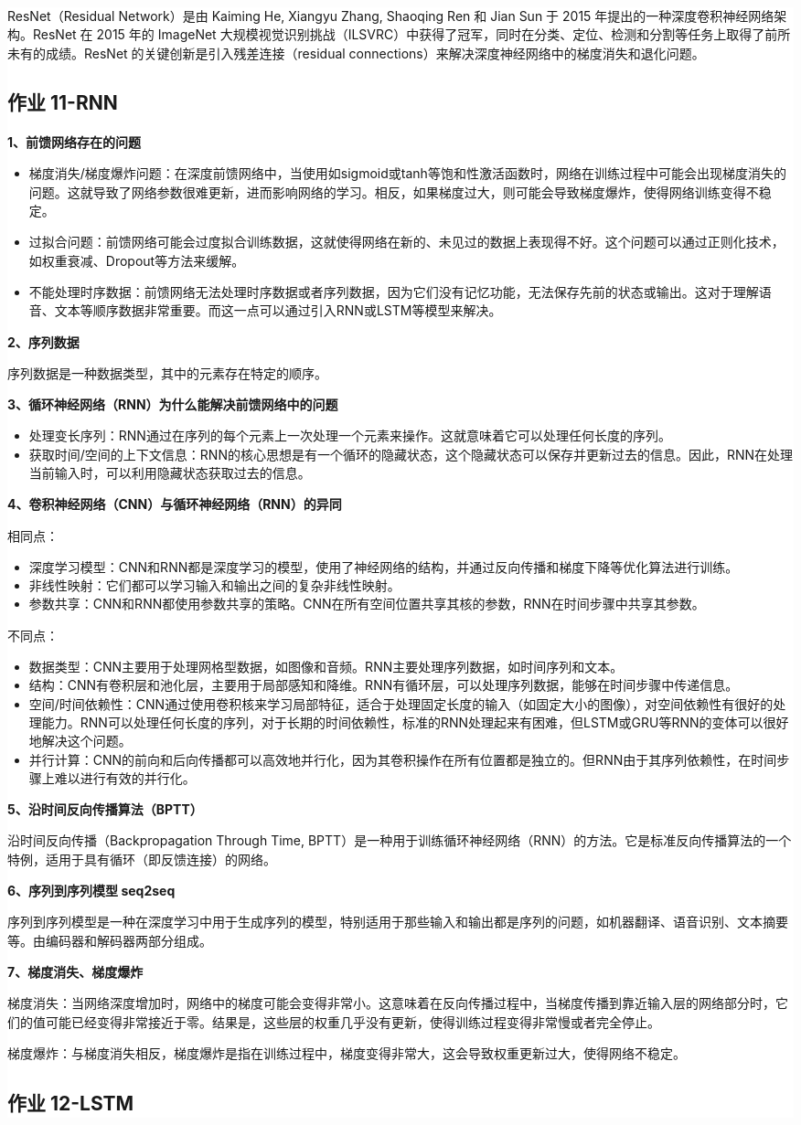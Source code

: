 ResNet（Residual Network）是由 Kaiming He, Xiangyu Zhang, Shaoqing Ren 和 Jian Sun 于 2015 年提出的一种深度卷积神经网络架构。ResNet 在 2015 年的 ImageNet 大规模视觉识别挑战（ILSVRC）中获得了冠军，同时在分类、定位、检测和分割等任务上取得了前所未有的成绩。ResNet 的关键创新是引入残差连接（residual connections）来解决深度神经网络中的梯度消失和退化问题。



## 作业 11-RNN

**1、前馈网络存在的问题**

- 梯度消失/梯度爆炸问题：在深度前馈网络中，当使用如sigmoid或tanh等饱和性激活函数时，网络在训练过程中可能会出现梯度消失的问题。这就导致了网络参数很难更新，进而影响网络的学习。相反，如果梯度过大，则可能会导致梯度爆炸，使得网络训练变得不稳定。
- 过拟合问题：前馈网络可能会过度拟合训练数据，这就使得网络在新的、未见过的数据上表现得不好。这个问题可以通过正则化技术，如权重衰减、Dropout等方法来缓解。

- 不能处理时序数据：前馈网络无法处理时序数据或者序列数据，因为它们没有记忆功能，无法保存先前的状态或输出。这对于理解语音、文本等顺序数据非常重要。而这一点可以通过引入RNN或LSTM等模型来解决。


**2、序列数据**

序列数据是一种数据类型，其中的元素存在特定的顺序。

**3、循环神经网络（RNN）为什么能解决前馈网络中的问题**

- 处理变长序列：RNN通过在序列的每个元素上一次处理一个元素来操作。这就意味着它可以处理任何长度的序列。
- 获取时间/空间的上下文信息：RNN的核心思想是有一个循环的隐藏状态，这个隐藏状态可以保存并更新过去的信息。因此，RNN在处理当前输入时，可以利用隐藏状态获取过去的信息。

**4、卷积神经网络（CNN）与循环神经网络（RNN）的异同**

相同点：

- 深度学习模型：CNN和RNN都是深度学习的模型，使用了神经网络的结构，并通过反向传播和梯度下降等优化算法进行训练。
- 非线性映射：它们都可以学习输入和输出之间的复杂非线性映射。
- 参数共享：CNN和RNN都使用参数共享的策略。CNN在所有空间位置共享其核的参数，RNN在时间步骤中共享其参数。

不同点：

- 数据类型：CNN主要用于处理网格型数据，如图像和音频。RNN主要处理序列数据，如时间序列和文本。
- 结构：CNN有卷积层和池化层，主要用于局部感知和降维。RNN有循环层，可以处理序列数据，能够在时间步骤中传递信息。
- 空间/时间依赖性：CNN通过使用卷积核来学习局部特征，适合于处理固定长度的输入（如固定大小的图像），对空间依赖性有很好的处理能力。RNN可以处理任何长度的序列，对于长期的时间依赖性，标准的RNN处理起来有困难，但LSTM或GRU等RNN的变体可以很好地解决这个问题。
- 并行计算：CNN的前向和后向传播都可以高效地并行化，因为其卷积操作在所有位置都是独立的。但RNN由于其序列依赖性，在时间步骤上难以进行有效的并行化。

**5、沿时间反向传播算法（BPTT）**

沿时间反向传播（Backpropagation Through Time, BPTT）是一种用于训练循环神经网络（RNN）的方法。它是标准反向传播算法的一个特例，适用于具有循环（即反馈连接）的网络。

**6、序列到序列模型 seq2seq**

序列到序列模型是一种在深度学习中用于生成序列的模型，特别适用于那些输入和输出都是序列的问题，如机器翻译、语音识别、文本摘要等。由编码器和解码器两部分组成。

**7、梯度消失、梯度爆炸**

梯度消失：当网络深度增加时，网络中的梯度可能会变得非常小。这意味着在反向传播过程中，当梯度传播到靠近输入层的网络部分时，它们的值可能已经变得非常接近于零。结果是，这些层的权重几乎没有更新，使得训练过程变得非常慢或者完全停止。

梯度爆炸：与梯度消失相反，梯度爆炸是指在训练过程中，梯度变得非常大，这会导致权重更新过大，使得网络不稳定。



## 作业 12-LSTM
